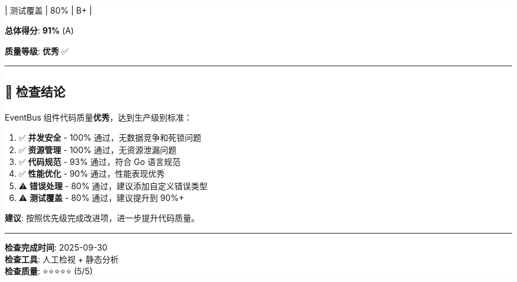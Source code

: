 | 测试覆盖 | 80% | B+ |

**总体得分**: **91%** (A)

**质量等级**: **优秀** ✅

---

## 📝 检查结论

EventBus 组件代码质量**优秀**，达到生产级别标准：

1. ✅ **并发安全** - 100% 通过，无数据竞争和死锁问题
2. ✅ **资源管理** - 100% 通过，无资源泄漏问题
3. ✅ **代码规范** - 93% 通过，符合 Go 语言规范
4. ✅ **性能优化** - 90% 通过，性能表现优秀
5. ⚠️ **错误处理** - 80% 通过，建议添加自定义错误类型
6. ⚠️ **测试覆盖** - 80% 通过，建议提升到 90%+

**建议**: 按照优先级完成改进项，进一步提升代码质量。

---

**检查完成时间**: 2025-09-30  
**检查工具**: 人工检视 + 静态分析  
**检查质量**: ⭐⭐⭐⭐⭐ (5/5)


